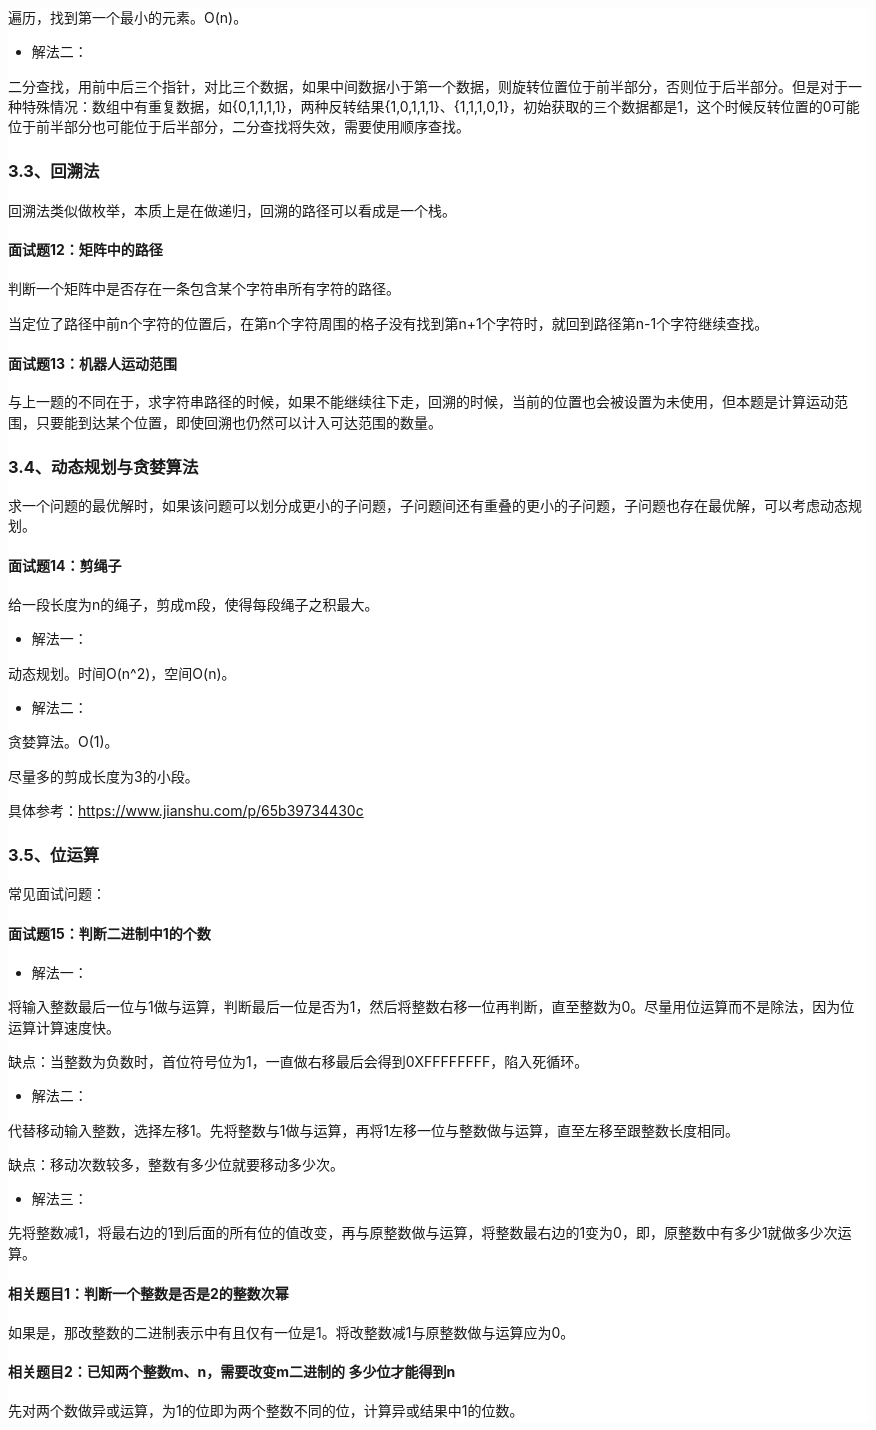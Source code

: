 遍历，找到第一个最小的元素。O(n)。

- 解法二：

二分查找，用前中后三个指针，对比三个数据，如果中间数据小于第一个数据，则旋转位置位于前半部分，否则位于后半部分。但是对于一种特殊情况：数组中有重复数据，如{0,1,1,1,1}，两种反转结果{1,0,1,1,1}、{1,1,1,0,1}，初始获取的三个数据都是1，这个时候反转位置的0可能位于前半部分也可能位于后半部分，二分查找将失效，需要使用顺序查找。

### 3.3、回溯法

回溯法类似做枚举，本质上是在做递归，回溯的路径可以看成是一个栈。

#### 面试题12：矩阵中的路径

判断一个矩阵中是否存在一条包含某个字符串所有字符的路径。

当定位了路径中前n个字符的位置后，在第n个字符周围的格子没有找到第n+1个字符时，就回到路径第n-1个字符继续查找。

#### 面试题13：机器人运动范围

与上一题的不同在于，求字符串路径的时候，如果不能继续往下走，回溯的时候，当前的位置也会被设置为未使用，但本题是计算运动范围，只要能到达某个位置，即使回溯也仍然可以计入可达范围的数量。

### 3.4、动态规划与贪婪算法

求一个问题的最优解时，如果该问题可以划分成更小的子问题，子问题间还有重叠的更小的子问题，子问题也存在最优解，可以考虑动态规划。

#### 面试题14：剪绳子

给一段长度为n的绳子，剪成m段，使得每段绳子之积最大。

- 解法一：

动态规划。时间O(n^2)，空间O(n)。

- 解法二：

贪婪算法。O(1)。

尽量多的剪成长度为3的小段。

具体参考：https://www.jianshu.com/p/65b39734430c

### 3.5、位运算

常见面试问题：

#### 面试题15：判断二进制中1的个数

- 解法一：

将输入整数最后一位与1做与运算，判断最后一位是否为1，然后将整数右移一位再判断，直至整数为0。尽量用位运算而不是除法，因为位运算计算速度快。

缺点：当整数为负数时，首位符号位为1，一直做右移最后会得到0XFFFFFFFF，陷入死循环。

- 解法二：

代替移动输入整数，选择左移1。先将整数与1做与运算，再将1左移一位与整数做与运算，直至左移至跟整数长度相同。

缺点：移动次数较多，整数有多少位就要移动多少次。

- 解法三：

先将整数减1，将最右边的1到后面的所有位的值改变，再与原整数做与运算，将整数最右边的1变为0，即，原整数中有多少1就做多少次运算。

#### 相关题目1：判断一个整数是否是2的整数次幂

如果是，那改整数的二进制表示中有且仅有一位是1。将改整数减1与原整数做与运算应为0。

#### 相关题目2：已知两个整数m、n，需要改变m二进制的 多少位才能得到n

先对两个数做异或运算，为1的位即为两个整数不同的位，计算异或结果中1的位数。

